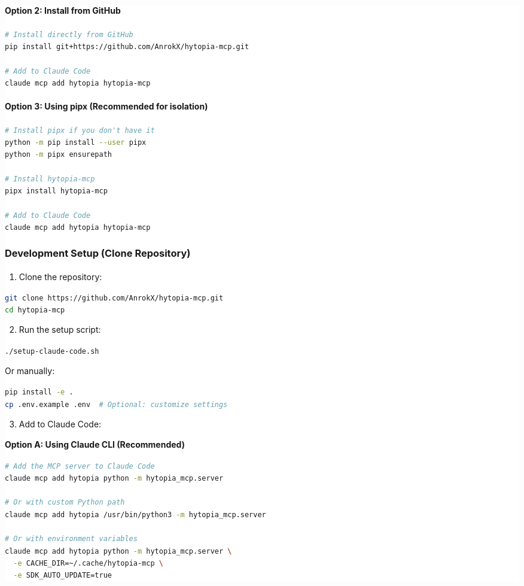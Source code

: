 #### Option 2: Install from GitHub
```bash
# Install directly from GitHub
pip install git+https://github.com/AnrokX/hytopia-mcp.git

# Add to Claude Code
claude mcp add hytopia hytopia-mcp
```

#### Option 3: Using pipx (Recommended for isolation)
```bash
# Install pipx if you don't have it
python -m pip install --user pipx
python -m pipx ensurepath

# Install hytopia-mcp
pipx install hytopia-mcp

# Add to Claude Code
claude mcp add hytopia hytopia-mcp
```

### Development Setup (Clone Repository)

1. Clone the repository:
```bash
git clone https://github.com/AnrokX/hytopia-mcp.git
cd hytopia-mcp
```

2. Run the setup script:
```bash
./setup-claude-code.sh
```

Or manually:
```bash
pip install -e .
cp .env.example .env  # Optional: customize settings
```

3. Add to Claude Code:

**Option A: Using Claude CLI (Recommended)**
```bash
# Add the MCP server to Claude Code
claude mcp add hytopia python -m hytopia_mcp.server

# Or with custom Python path
claude mcp add hytopia /usr/bin/python3 -m hytopia_mcp.server

# Or with environment variables
claude mcp add hytopia python -m hytopia_mcp.server \
  -e CACHE_DIR=~/.cache/hytopia-mcp \
  -e SDK_AUTO_UPDATE=true
```
